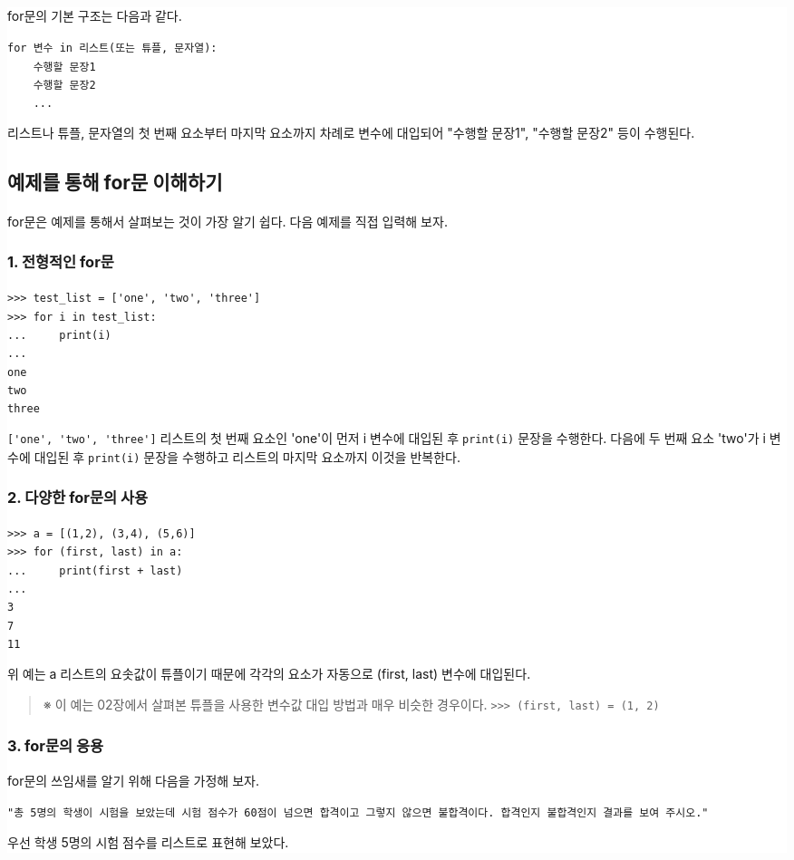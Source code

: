 for문의 기본 구조는 다음과 같다.

```
for 변수 in 리스트(또는 튜플, 문자열):
    수행할 문장1
    수행할 문장2
    ...
```

리스트나 튜플, 문자열의 첫 번째 요소부터 마지막 요소까지 차례로 변수에 대입되어 "수행할 문장1", "수행할 문장2" 등이 수행된다.

## 예제를 통해 for문 이해하기

for문은 예제를 통해서 살펴보는 것이 가장 알기 쉽다. 다음 예제를 직접 입력해 보자.

### 1. 전형적인 for문

```
>>> test_list = ['one', 'two', 'three'] 
>>> for i in test_list: 
...     print(i)
... 
one 
two 
three
```

`['one', 'two', 'three']` 리스트의 첫 번째 요소인 'one'이 먼저 i 변수에 대입된 후 `print(i)` 문장을 수행한다. 다음에 두 번째 요소 'two'가 i 변수에 대입된 후 `print(i)` 문장을 수행하고 리스트의 마지막 요소까지 이것을 반복한다.

### 2. 다양한 for문의 사용

```
>>> a = [(1,2), (3,4), (5,6)]
>>> for (first, last) in a:
...     print(first + last)
...
3
7
11
```

위 예는 a 리스트의 요솟값이 튜플이기 때문에 각각의 요소가 자동으로 (first, last) 변수에 대입된다.

> ※ 이 예는 02장에서 살펴본 튜플을 사용한 변수값 대입 방법과 매우 비슷한 경우이다.
> `>>> (first, last) = (1, 2)`

### 3. for문의 응용

for문의 쓰임새를 알기 위해 다음을 가정해 보자.

```
"총 5명의 학생이 시험을 보았는데 시험 점수가 60점이 넘으면 합격이고 그렇지 않으면 불합격이다. 합격인지 불합격인지 결과를 보여 주시오."
```

우선 학생 5명의 시험 점수를 리스트로 표현해 보았다.
